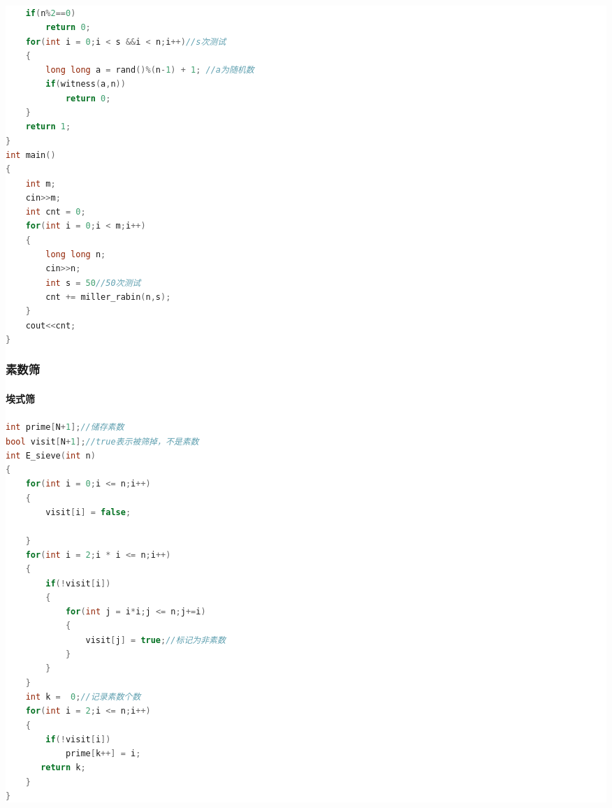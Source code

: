 ```c++
	if(n%2==0)
		return 0;
	for(int i = 0;i < s &&i < n;i++)//s次测试
	{
		long long a = rand()%(n-1) + 1; //a为随机数
		if(witness(a,n))
			return 0;
	}
	return 1;
}
int main()
{
	int m;
	cin>>m;
	int cnt = 0;
	for(int i = 0;i < m;i++)
	{
		long long n;
		cin>>n;
		int s = 50//50次测试
		cnt += miller_rabin(n,s);
	}
	cout<<cnt;
}
```

### 素数筛

#### 埃式筛

```c++
int prime[N+1];//储存素数
bool visit[N+1];//true表示被筛掉，不是素数
int E_sieve(int n)
{
    for(int i = 0;i <= n;i++)
    {
        visit[i] = false;
      
    }
    for(int i = 2;i * i <= n;i++)
    {
        if(!visit[i])
        {
            for(int j = i*i;j <= n;j+=i)
            {
                visit[j] = true;//标记为非素数
			}
        }
    }
    int k =  0;//记录素数个数
    for(int i = 2;i <= n;i++)
    {
        if(!visit[i])
            prime[k++] = i;
       return k;
    }
}
```
